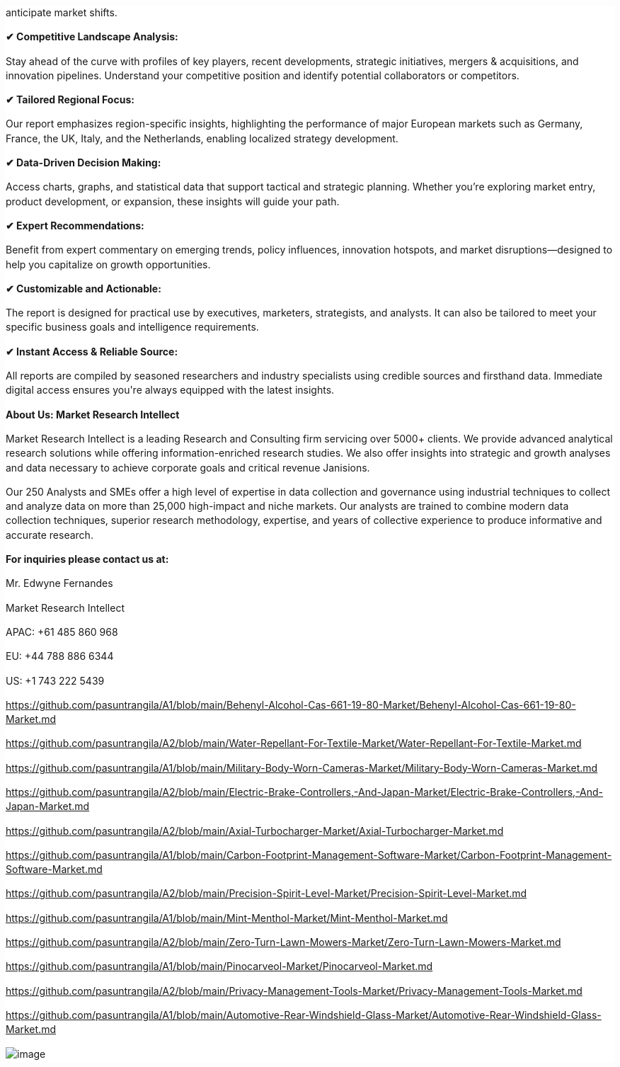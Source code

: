 anticipate market shifts.</p><p><strong>✔ Competitive Landscape Analysis:</strong></p><p>Stay ahead of the curve with profiles of key players, recent developments, strategic initiatives, mergers &amp; acquisitions, and innovation pipelines. Understand your competitive position and identify potential collaborators or competitors.</p><p><strong>✔ Tailored Regional Focus:</strong></p><p>Our report emphasizes region-specific insights, highlighting the performance of major European markets such as Germany, France, the UK, Italy, and the Netherlands, enabling localized strategy development.</p><p><strong>✔ Data-Driven Decision Making:</strong></p><p>Access charts, graphs, and statistical data that support tactical and strategic planning. Whether you&rsquo;re exploring market entry, product development, or expansion, these insights will guide your path.</p><p><strong>✔ Expert Recommendations:</strong></p><p>Benefit from expert commentary on emerging trends, policy influences, innovation hotspots, and market disruptions&mdash;designed to help you capitalize on growth opportunities.</p><p><strong>✔ Customizable and Actionable:</strong></p><p>The report is designed for practical use by executives, marketers, strategists, and analysts. It can also be tailored to meet your specific business goals and intelligence requirements.</p><p><strong>✔ Instant Access &amp; Reliable Source:</strong></p><p>All reports are compiled by seasoned researchers and industry specialists using credible sources and firsthand data. Immediate digital access ensures you're always equipped with the latest insights.</p><p><strong><span class="font-[700]">About Us: Market Research Intellect</span></strong></p><p><span class="">Market Research Intellect is a leading Research and Consulting firm servicing over 5000+ clients. We provide advanced analytical research solutions while offering information-enriched research studies.&nbsp;</span>We also offer insights into strategic and growth analyses and data necessary to achieve corporate goals and critical revenue Janisions.</p><p><span class="">Our 250 Analysts and SMEs offer a high level of expertise in data collection and governance using industrial techniques to collect and analyze data on more than 25,000 high-impact and niche markets. Our analysts are trained to combine modern data collection techniques, superior research methodology, expertise, and years of collective experience to produce informative and accurate research.</span></p><p><strong>For inquiries please contact us at:</strong></p><p>Mr. Edwyne Fernandes</p><p>Market Research Intellect</p><p>APAC: +61 485 860 968</p><p>EU: +44 788 886 6344</p><p>US: +1 743 222 5439</p><p><a href="https://github.com/pasuntrangila/A1/blob/main/Behenyl-Alcohol-Cas-661-19-80-Market/Behenyl-Alcohol-Cas-661-19-80-Market.md">https://github.com/pasuntrangila/A1/blob/main/Behenyl-Alcohol-Cas-661-19-80-Market/Behenyl-Alcohol-Cas-661-19-80-Market.md</a></p><p><a href="https://github.com/pasuntrangila/A2/blob/main/Water-Repellant-For-Textile-Market/Water-Repellant-For-Textile-Market.md">https://github.com/pasuntrangila/A2/blob/main/Water-Repellant-For-Textile-Market/Water-Repellant-For-Textile-Market.md</a></p><p><a href="https://github.com/pasuntrangila/A1/blob/main/Military-Body-Worn-Cameras-Market/Military-Body-Worn-Cameras-Market.md">https://github.com/pasuntrangila/A1/blob/main/Military-Body-Worn-Cameras-Market/Military-Body-Worn-Cameras-Market.md</a></p><p><a href="https://github.com/pasuntrangila/A2/blob/main/Electric-Brake-Controllers,-And-Japan-Market/Electric-Brake-Controllers,-And-Japan-Market.md">https://github.com/pasuntrangila/A2/blob/main/Electric-Brake-Controllers,-And-Japan-Market/Electric-Brake-Controllers,-And-Japan-Market.md</a></p><p><a href="https://github.com/pasuntrangila/A2/blob/main/Axial-Turbocharger-Market/Axial-Turbocharger-Market.md">https://github.com/pasuntrangila/A2/blob/main/Axial-Turbocharger-Market/Axial-Turbocharger-Market.md</a></p><p><a href="https://github.com/pasuntrangila/A1/blob/main/Carbon-Footprint-Management-Software-Market/Carbon-Footprint-Management-Software-Market.md">https://github.com/pasuntrangila/A1/blob/main/Carbon-Footprint-Management-Software-Market/Carbon-Footprint-Management-Software-Market.md</a></p><p><a href="https://github.com/pasuntrangila/A2/blob/main/Precision-Spirit-Level-Market/Precision-Spirit-Level-Market.md">https://github.com/pasuntrangila/A2/blob/main/Precision-Spirit-Level-Market/Precision-Spirit-Level-Market.md</a></p><p><a href="https://github.com/pasuntrangila/A1/blob/main/Mint-Menthol-Market/Mint-Menthol-Market.md">https://github.com/pasuntrangila/A1/blob/main/Mint-Menthol-Market/Mint-Menthol-Market.md</a></p><p><a href="https://github.com/pasuntrangila/A2/blob/main/Zero-Turn-Lawn-Mowers-Market/Zero-Turn-Lawn-Mowers-Market.md">https://github.com/pasuntrangila/A2/blob/main/Zero-Turn-Lawn-Mowers-Market/Zero-Turn-Lawn-Mowers-Market.md</a></p><p><a href="https://github.com/pasuntrangila/A1/blob/main/Pinocarveol-Market/Pinocarveol-Market.md">https://github.com/pasuntrangila/A1/blob/main/Pinocarveol-Market/Pinocarveol-Market.md</a></p><p><a href="https://github.com/pasuntrangila/A2/blob/main/Privacy-Management-Tools-Market/Privacy-Management-Tools-Market.md">https://github.com/pasuntrangila/A2/blob/main/Privacy-Management-Tools-Market/Privacy-Management-Tools-Market.md</a></p><p><a href="https://github.com/pasuntrangila/A1/blob/main/Automotive-Rear-Windshield-Glass-Market/Automotive-Rear-Windshield-Glass-Market.md">https://github.com/pasuntrangila/A1/blob/main/Automotive-Rear-Windshield-Glass-Market/Automotive-Rear-Windshield-Glass-Market.md</a></p>
![image](https://github.com/user-attachments/assets/e5770c51-d6da-4f9c-bd71-92a8bbd18d43)
